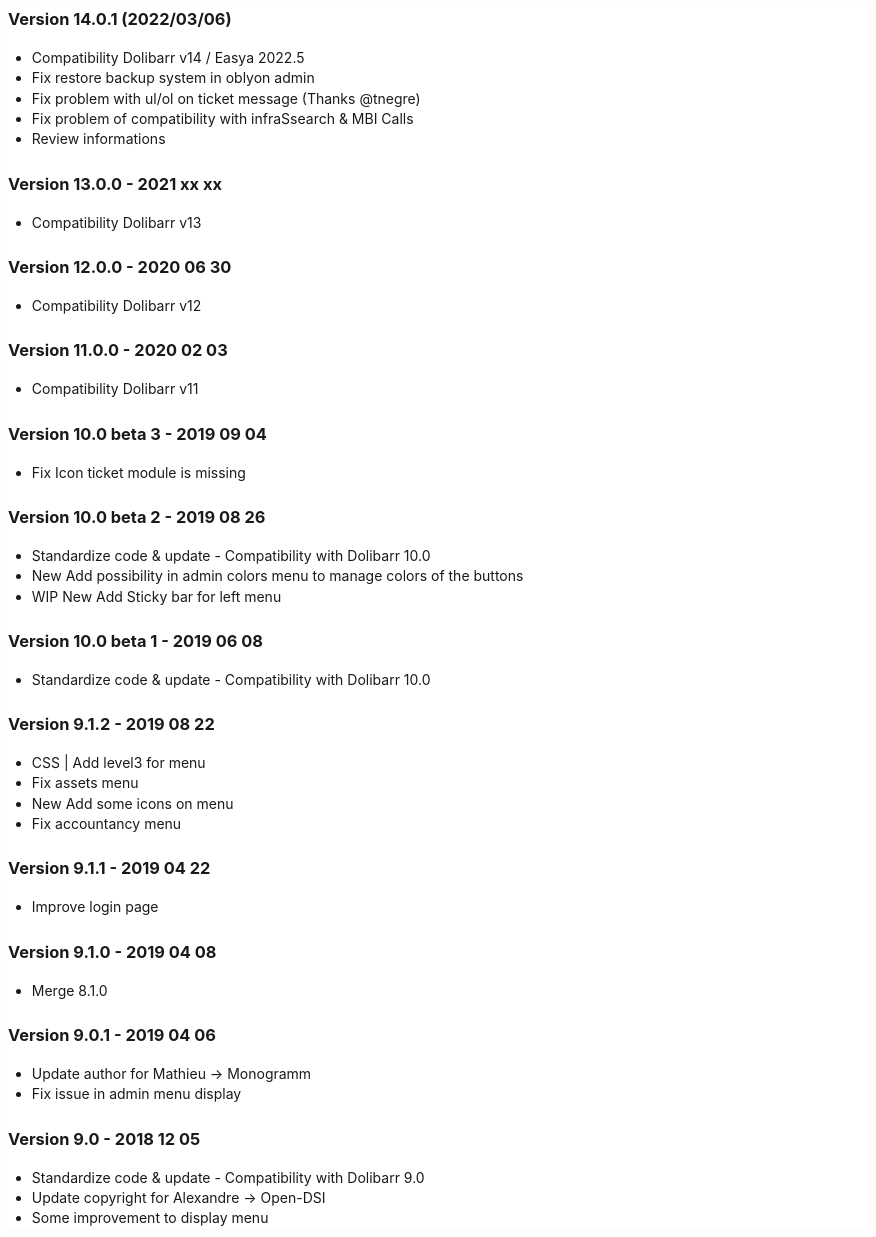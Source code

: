 ### Version 14.0.1 (2022/03/06)
 - Compatibility Dolibarr v14 / Easya 2022.5
 - Fix restore backup system in oblyon admin
 - Fix problem with ul/ol on ticket message (Thanks @tnegre)
 - Fix problem of compatibility with infraSsearch & MBI Calls
 - Review informations

### Version 13.0.0 - 2021 xx xx
 - Compatibility Dolibarr v13

### Version 12.0.0 - 2020 06 30
 - Compatibility Dolibarr v12

### Version 11.0.0 - 2020 02 03
 - Compatibility Dolibarr v11
 
### Version 10.0 beta 3 - 2019 09 04
 - Fix Icon ticket module is missing

### Version 10.0 beta 2 - 2019 08 26
 - Standardize code & update - Compatibility with Dolibarr 10.0
 - New Add possibility in admin colors menu to manage colors of the buttons
 - WIP New Add Sticky bar for left menu
 
### Version 10.0 beta 1 - 2019 06 08
 - Standardize code & update - Compatibility with Dolibarr 10.0

### Version 9.1.2 - 2019 08 22
 - CSS | Add level3 for menu
 - Fix assets menu
 - New Add some icons on menu
 - Fix accountancy menu

### Version 9.1.1 - 2019 04 22
 - Improve login page

### Version 9.1.0 - 2019 04 08
 - Merge 8.1.0

### Version 9.0.1 - 2019 04 06
 - Update author for Mathieu -> Monogramm
 - Fix issue in admin menu display

### Version 9.0 - 2018 12 05
 - Standardize code & update - Compatibility with Dolibarr 9.0
 - Update copyright for Alexandre -> Open-DSI
 - Some improvement to display menu
